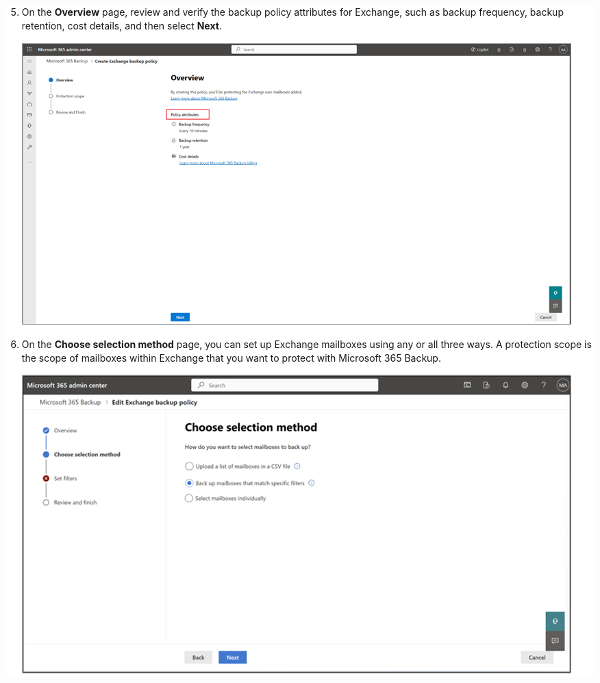 5. On the **Overview** page, review and verify the backup policy attributes for Exchange, such as backup frequency, backup retention, cost details, and then select **Next**.

    ![Screenshot of the Overview page for Exchange.](../media/m365-backup/backup-overview-page-exchange.png)

6. On the **Choose selection method** page, you can set up Exchange mailboxes using any or all three ways. A protection scope is the scope of mailboxes within Exchange that you want to protect with Microsoft 365 Backup.

    ![Screenshot of the Choose selection method page for Exchange.](../media/m365-backup/backup-choose-selection-method-exchange.png)
